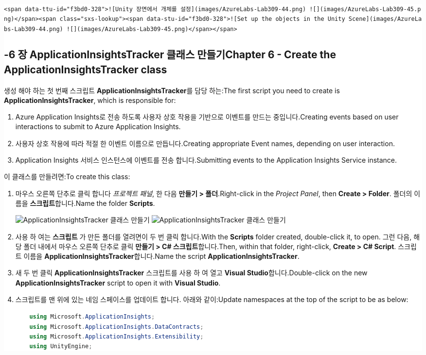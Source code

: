     <span data-ttu-id="f3bd0-328">![Unity 장면에서 개체를 설정](images/AzureLabs-Lab309-44.png) ![](images/AzureLabs-Lab309-45.png)</span><span class="sxs-lookup"><span data-stu-id="f3bd0-328">![Set up the objects in the Unity Scene](images/AzureLabs-Lab309-44.png) ![](images/AzureLabs-Lab309-45.png)</span></span>

## <a name="chapter-6---create-the-applicationinsightstracker-class"></a><span data-ttu-id="f3bd0-329">-6 장 ApplicationInsightsTracker 클래스 만들기</span><span class="sxs-lookup"><span data-stu-id="f3bd0-329">Chapter 6 - Create the ApplicationInsightsTracker class</span></span>

<span data-ttu-id="f3bd0-330">생성 해야 하는 첫 번째 스크립트 **ApplicationInsightsTracker**를 담당 하는:</span><span class="sxs-lookup"><span data-stu-id="f3bd0-330">The first script you need to create is **ApplicationInsightsTracker**, which is responsible for:</span></span>

1.  <span data-ttu-id="f3bd0-331">Azure Application Insights로 전송 하도록 사용자 상호 작용을 기반으로 이벤트를 만드는 중입니다.</span><span class="sxs-lookup"><span data-stu-id="f3bd0-331">Creating events based on user interactions to submit to Azure Application Insights.</span></span>

2. <span data-ttu-id="f3bd0-332">사용자 상호 작용에 따라 적절 한 이벤트 이름으로 만듭니다.</span><span class="sxs-lookup"><span data-stu-id="f3bd0-332">Creating appropriate Event names, depending on user interaction.</span></span>

3. <span data-ttu-id="f3bd0-333">Application Insights 서비스 인스턴스에 이벤트를 전송 합니다.</span><span class="sxs-lookup"><span data-stu-id="f3bd0-333">Submitting events to the Application Insights Service instance.</span></span>

<span data-ttu-id="f3bd0-334">이 클래스를 만들려면:</span><span class="sxs-lookup"><span data-stu-id="f3bd0-334">To create this class:</span></span>

1.  <span data-ttu-id="f3bd0-335">마우스 오른쪽 단추로 클릭 합니다 *프로젝트 패널*, 한 다음 **만들기 > 폴더**.</span><span class="sxs-lookup"><span data-stu-id="f3bd0-335">Right-click in the *Project Panel*, then **Create > Folder**.</span></span> <span data-ttu-id="f3bd0-336">폴더의 이름을 **스크립트**합니다.</span><span class="sxs-lookup"><span data-stu-id="f3bd0-336">Name the folder **Scripts**.</span></span>

    ![ApplicationInsightsTracker 클래스 만들기](images/AzureLabs-Lab309-46.png)  ![ApplicationInsightsTracker 클래스 만들기](images/AzureLabs-Lab309-47.png)

2.  <span data-ttu-id="f3bd0-339">사용 하 여는 **스크립트** 가 만든 폴더를 열려면이 두 번 클릭 합니다.</span><span class="sxs-lookup"><span data-stu-id="f3bd0-339">With the **Scripts** folder created, double-click it, to open.</span></span> <span data-ttu-id="f3bd0-340">그런 다음, 해당 폴더 내에서 마우스 오른쪽 단추로 클릭 **만들기 > C\# 스크립트**합니다.</span><span class="sxs-lookup"><span data-stu-id="f3bd0-340">Then, within that folder, right-click, **Create > C\# Script**.</span></span> <span data-ttu-id="f3bd0-341">스크립트 이름을 **ApplicationInsightsTracker**합니다.</span><span class="sxs-lookup"><span data-stu-id="f3bd0-341">Name the script **ApplicationInsightsTracker**.</span></span>

3.  <span data-ttu-id="f3bd0-342">새 두 번 클릭 **ApplicationInsightsTracker** 스크립트를 사용 하 여 열고 **Visual Studio**합니다.</span><span class="sxs-lookup"><span data-stu-id="f3bd0-342">Double-click on the new **ApplicationInsightsTracker** script to open it with **Visual Studio**.</span></span>

4.  <span data-ttu-id="f3bd0-343">스크립트를 맨 위에 있는 네임 스페이스를 업데이트 합니다. 아래와 같이:</span><span class="sxs-lookup"><span data-stu-id="f3bd0-343">Update namespaces at the top of the script to be as below:</span></span>

    ```csharp
        using Microsoft.ApplicationInsights;
        using Microsoft.ApplicationInsights.DataContracts;
        using Microsoft.ApplicationInsights.Extensibility;
        using UnityEngine;
    ```
